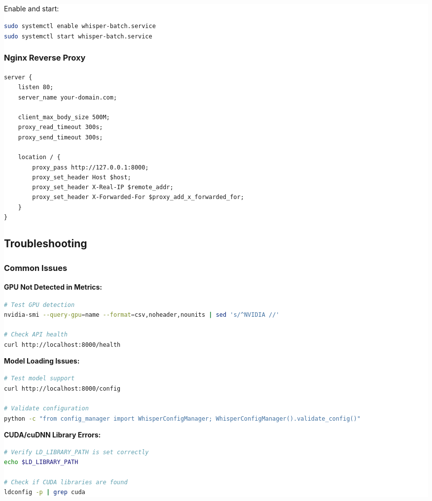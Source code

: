 Enable and start:
```bash
sudo systemctl enable whisper-batch.service
sudo systemctl start whisper-batch.service
```

### Nginx Reverse Proxy

```nginx
server {
    listen 80;
    server_name your-domain.com;
    
    client_max_body_size 500M;
    proxy_read_timeout 300s;
    proxy_send_timeout 300s;
    
    location / {
        proxy_pass http://127.0.0.1:8000;
        proxy_set_header Host $host;
        proxy_set_header X-Real-IP $remote_addr;
        proxy_set_header X-Forwarded-For $proxy_add_x_forwarded_for;
    }
}
```

## Troubleshooting

### Common Issues

**GPU Not Detected in Metrics:**
```bash
# Test GPU detection
nvidia-smi --query-gpu=name --format=csv,noheader,nounits | sed 's/^NVIDIA //'

# Check API health
curl http://localhost:8000/health
```

**Model Loading Issues:**
```bash
# Test model support
curl http://localhost:8000/config

# Validate configuration
python -c "from config_manager import WhisperConfigManager; WhisperConfigManager().validate_config()"
```

**CUDA/cuDNN Library Errors:**
```bash
# Verify LD_LIBRARY_PATH is set correctly
echo $LD_LIBRARY_PATH

# Check if CUDA libraries are found
ldconfig -p | grep cuda
```
